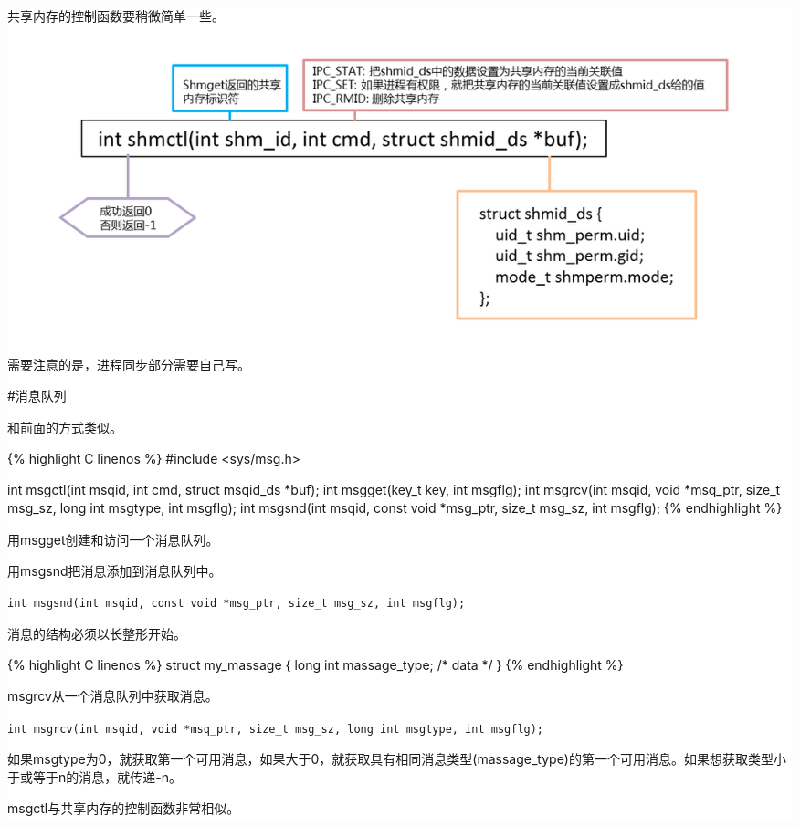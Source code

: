 共享内存的控制函数要稍微简单一些。

![shmctl](/DL/VIPC/shmctl.png)

需要注意的是，进程同步部分需要自己写。

#消息队列

和前面的方式类似。

{% highlight C linenos %}
#include <sys/msg.h>

int msgctl(int msqid, int cmd, struct msqid_ds *buf);
int msgget(key_t key, int msgflg);
int msgrcv(int msqid, void *msq_ptr, size_t msg_sz, long int msgtype, int msgflg);
int msgsnd(int msqid, const void *msg_ptr, size_t msg_sz, int msgflg);
{% endhighlight %}

用msgget创建和访问一个消息队列。

用msgsnd把消息添加到消息队列中。
    
    int msgsnd(int msqid, const void *msg_ptr, size_t msg_sz, int msgflg);

消息的结构必须以长整形开始。

{% highlight C linenos %}
struct my_massage {
    long int massage_type;
    /* data */
}
{% endhighlight %}

msgrcv从一个消息队列中获取消息。

    int msgrcv(int msqid, void *msq_ptr, size_t msg_sz, long int msgtype, int msgflg);

如果msgtype为0，就获取第一个可用消息，如果大于0，就获取具有相同消息类型(massage_type)的第一个可用消息。如果想获取类型小于或等于n的消息，就传递-n。

msgctl与共享内存的控制函数非常相似。

